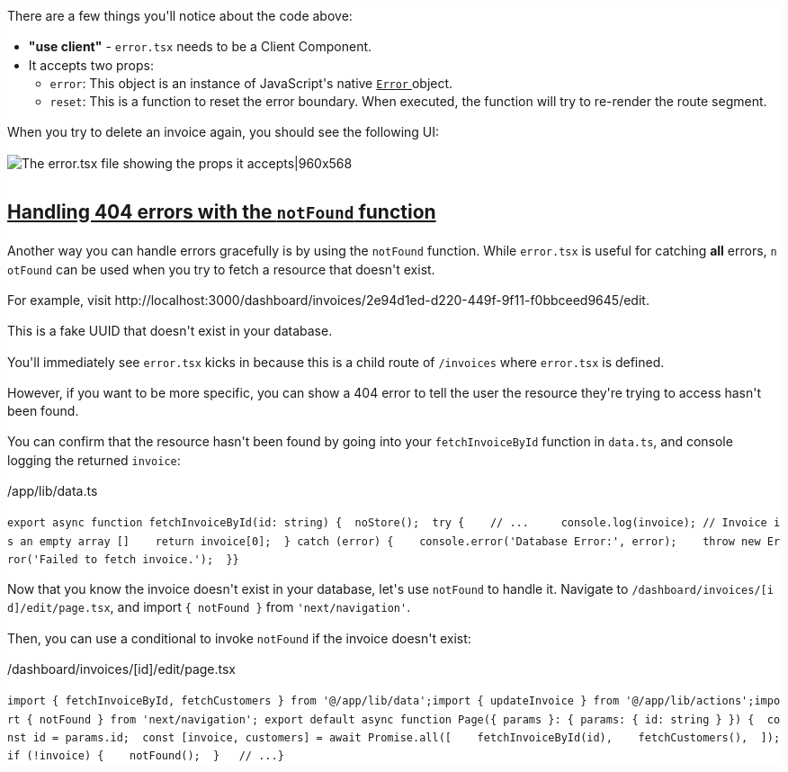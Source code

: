 There are a few things you'll notice about the code above:

- **"use client"** - `error.tsx` needs to be a Client Component.
- It accepts two props:
  - `error`: This object is an instance of JavaScript's native [`Error` ](https://developer.mozilla.org/en-US/docs/Web/JavaScript/Reference/Global_Objects/Error) object.
  - `reset`: This is a function to reset the error boundary. When executed, the function will try to re-render the route segment.

When you try to delete an invoice again, you should see the following UI:

![The error.tsx file showing the props it accepts|960x568](https://nextjs.org/_next/image?url=%2Flearn%2Fdark%2Ferror-page.png&w=1920&q=75&dpl=dpl_BbSpPdzv9Yrsi74LnqWRCSDNSUNs)

## [Handling 404 errors with the `notFound` function](https://nextjs.org/learn/dashboard-app/error-handling#handling-404-errors-with-the-notfound-function)

Another way you can handle errors gracefully is by using the `notFound` function. While `error.tsx` is useful for catching **all** errors, `notFound` can be used when you try to fetch a resource that doesn't exist.

For example, visit http://localhost:3000/dashboard/invoices/2e94d1ed-d220-449f-9f11-f0bbceed9645/edit.

This is a fake UUID that doesn't exist in your database.

You'll immediately see `error.tsx` kicks in because this is a child route of `/invoices` where `error.tsx` is defined.

However, if you want to be more specific, you can show a 404 error to tell the user the resource they're trying to access hasn't been found.

You can confirm that the resource hasn't been found by going into your `fetchInvoiceById` function in `data.ts`, and console logging the returned `invoice`:

/app/lib/data.ts

```
export async function fetchInvoiceById(id: string) {  noStore();  try {    // ...     console.log(invoice); // Invoice is an empty array []    return invoice[0];  } catch (error) {    console.error('Database Error:', error);    throw new Error('Failed to fetch invoice.');  }}
```

Now that you know the invoice doesn't exist in your database, let's use `notFound` to handle it. Navigate to `/dashboard/invoices/[id]/edit/page.tsx`, and import `{ notFound }` from `'next/navigation'`.

Then, you can use a conditional to invoke `notFound` if the invoice doesn't exist:

/dashboard/invoices/[id]/edit/page.tsx

```
import { fetchInvoiceById, fetchCustomers } from '@/app/lib/data';import { updateInvoice } from '@/app/lib/actions';import { notFound } from 'next/navigation'; export default async function Page({ params }: { params: { id: string } }) {  const id = params.id;  const [invoice, customers] = await Promise.all([    fetchInvoiceById(id),    fetchCustomers(),  ]);   if (!invoice) {    notFound();  }   // ...}
```

